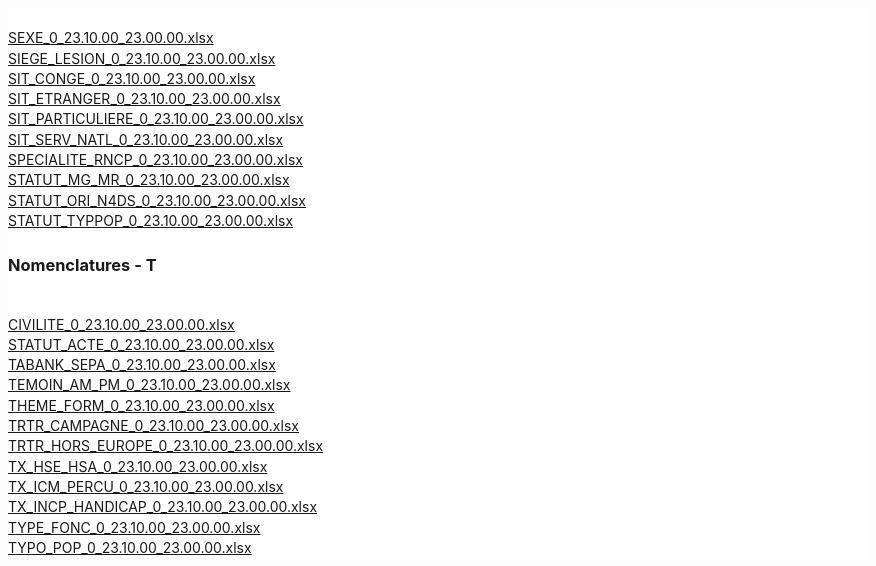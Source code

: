 <br>[SEXE_0_23.10.00_23.00.00.xlsx](https://raw.githubusercontent.com/CISIRH/espace-noyau/main/Noyau%20RH%20FPE/DONNEES%20ET%20NOMENCLATURES/Nomenclatures%20de%20gestion%20administrative/Nomenclatures%20-%20P%20à%20S/SEXE_0_23.10.00_23.00.00.xlsx) <br>[SIEGE_LESION_0_23.10.00_23.00.00.xlsx](https://raw.githubusercontent.com/CISIRH/espace-noyau/main/Noyau%20RH%20FPE/DONNEES%20ET%20NOMENCLATURES/Nomenclatures%20de%20gestion%20administrative/Nomenclatures%20-%20P%20à%20S/SIEGE_LESION_0_23.10.00_23.00.00.xlsx) <br>[SIT_CONGE_0_23.10.00_23.00.00.xlsx](https://raw.githubusercontent.com/CISIRH/espace-noyau/main/Noyau%20RH%20FPE/DONNEES%20ET%20NOMENCLATURES/Nomenclatures%20de%20gestion%20administrative/Nomenclatures%20-%20P%20à%20S/SIT_CONGE_0_23.10.00_23.00.00.xlsx) <br>[SIT_ETRANGER_0_23.10.00_23.00.00.xlsx](https://raw.githubusercontent.com/CISIRH/espace-noyau/main/Noyau%20RH%20FPE/DONNEES%20ET%20NOMENCLATURES/Nomenclatures%20de%20gestion%20administrative/Nomenclatures%20-%20P%20à%20S/SIT_ETRANGER_0_23.10.00_23.00.00.xlsx) <br>[SIT_PARTICULIERE_0_23.10.00_23.00.00.xlsx](https://raw.githubusercontent.com/CISIRH/espace-noyau/main/Noyau%20RH%20FPE/DONNEES%20ET%20NOMENCLATURES/Nomenclatures%20de%20gestion%20administrative/Nomenclatures%20-%20P%20à%20S/SIT_PARTICULIERE_0_23.10.00_23.00.00.xlsx) <br>[SIT_SERV_NATL_0_23.10.00_23.00.00.xlsx](https://raw.githubusercontent.com/CISIRH/espace-noyau/main/Noyau%20RH%20FPE/DONNEES%20ET%20NOMENCLATURES/Nomenclatures%20de%20gestion%20administrative/Nomenclatures%20-%20P%20à%20S/SIT_SERV_NATL_0_23.10.00_23.00.00.xlsx) <br>[SPECIALITE_RNCP_0_23.10.00_23.00.00.xlsx](https://raw.githubusercontent.com/CISIRH/espace-noyau/main/Noyau%20RH%20FPE/DONNEES%20ET%20NOMENCLATURES/Nomenclatures%20de%20gestion%20administrative/Nomenclatures%20-%20P%20à%20S/SPECIALITE_RNCP_0_23.10.00_23.00.00.xlsx) <br>[STATUT_MG_MR_0_23.10.00_23.00.00.xlsx](https://raw.githubusercontent.com/CISIRH/espace-noyau/main/Noyau%20RH%20FPE/DONNEES%20ET%20NOMENCLATURES/Nomenclatures%20de%20gestion%20administrative/Nomenclatures%20-%20P%20à%20S/STATUT_MG_MR_0_23.10.00_23.00.00.xlsx) <br>[STATUT_ORI_N4DS_0_23.10.00_23.00.00.xlsx](https://raw.githubusercontent.com/CISIRH/espace-noyau/main/Noyau%20RH%20FPE/DONNEES%20ET%20NOMENCLATURES/Nomenclatures%20de%20gestion%20administrative/Nomenclatures%20-%20P%20à%20S/STATUT_ORI_N4DS_0_23.10.00_23.00.00.xlsx) <br>[STATUT_TYPPOP_0_23.10.00_23.00.00.xlsx](https://raw.githubusercontent.com/CISIRH/espace-noyau/main/Noyau%20RH%20FPE/DONNEES%20ET%20NOMENCLATURES/Nomenclatures%20de%20gestion%20administrative/Nomenclatures%20-%20P%20à%20S/STATUT_TYPPOP_0_23.10.00_23.00.00.xlsx) <br><h3>Nomenclatures - T</h3><br>[CIVILITE_0_23.10.00_23.00.00.xlsx](https://raw.githubusercontent.com/CISIRH/espace-noyau/main/Noyau%20RH%20FPE/DONNEES%20ET%20NOMENCLATURES/Nomenclatures%20de%20gestion%20administrative/Nomenclatures%20-%20T/CIVILITE_0_23.10.00_23.00.00.xlsx) <br>[STATUT_ACTE_0_23.10.00_23.00.00.xlsx](https://raw.githubusercontent.com/CISIRH/espace-noyau/main/Noyau%20RH%20FPE/DONNEES%20ET%20NOMENCLATURES/Nomenclatures%20de%20gestion%20administrative/Nomenclatures%20-%20T/STATUT_ACTE_0_23.10.00_23.00.00.xlsx) <br>[TABANK_SEPA_0_23.10.00_23.00.00.xlsx](https://raw.githubusercontent.com/CISIRH/espace-noyau/main/Noyau%20RH%20FPE/DONNEES%20ET%20NOMENCLATURES/Nomenclatures%20de%20gestion%20administrative/Nomenclatures%20-%20T/TABANK_SEPA_0_23.10.00_23.00.00.xlsx) <br>[TEMOIN_AM_PM_0_23.10.00_23.00.00.xlsx](https://raw.githubusercontent.com/CISIRH/espace-noyau/main/Noyau%20RH%20FPE/DONNEES%20ET%20NOMENCLATURES/Nomenclatures%20de%20gestion%20administrative/Nomenclatures%20-%20T/TEMOIN_AM_PM_0_23.10.00_23.00.00.xlsx) <br>[THEME_FORM_0_23.10.00_23.00.00.xlsx](https://raw.githubusercontent.com/CISIRH/espace-noyau/main/Noyau%20RH%20FPE/DONNEES%20ET%20NOMENCLATURES/Nomenclatures%20de%20gestion%20administrative/Nomenclatures%20-%20T/THEME_FORM_0_23.10.00_23.00.00.xlsx) <br>[TRTR_CAMPAGNE_0_23.10.00_23.00.00.xlsx](https://raw.githubusercontent.com/CISIRH/espace-noyau/main/Noyau%20RH%20FPE/DONNEES%20ET%20NOMENCLATURES/Nomenclatures%20de%20gestion%20administrative/Nomenclatures%20-%20T/TRTR_CAMPAGNE_0_23.10.00_23.00.00.xlsx) <br>[TRTR_HORS_EUROPE_0_23.10.00_23.00.00.xlsx](https://raw.githubusercontent.com/CISIRH/espace-noyau/main/Noyau%20RH%20FPE/DONNEES%20ET%20NOMENCLATURES/Nomenclatures%20de%20gestion%20administrative/Nomenclatures%20-%20T/TRTR_HORS_EUROPE_0_23.10.00_23.00.00.xlsx) <br>[TX_HSE_HSA_0_23.10.00_23.00.00.xlsx](https://raw.githubusercontent.com/CISIRH/espace-noyau/main/Noyau%20RH%20FPE/DONNEES%20ET%20NOMENCLATURES/Nomenclatures%20de%20gestion%20administrative/Nomenclatures%20-%20T/TX_HSE_HSA_0_23.10.00_23.00.00.xlsx) <br>[TX_ICM_PERCU_0_23.10.00_23.00.00.xlsx](https://raw.githubusercontent.com/CISIRH/espace-noyau/main/Noyau%20RH%20FPE/DONNEES%20ET%20NOMENCLATURES/Nomenclatures%20de%20gestion%20administrative/Nomenclatures%20-%20T/TX_ICM_PERCU_0_23.10.00_23.00.00.xlsx) <br>[TX_INCP_HANDICAP_0_23.10.00_23.00.00.xlsx](https://raw.githubusercontent.com/CISIRH/espace-noyau/main/Noyau%20RH%20FPE/DONNEES%20ET%20NOMENCLATURES/Nomenclatures%20de%20gestion%20administrative/Nomenclatures%20-%20T/TX_INCP_HANDICAP_0_23.10.00_23.00.00.xlsx) <br>[TYPE_FONC_0_23.10.00_23.00.00.xlsx](https://raw.githubusercontent.com/CISIRH/espace-noyau/main/Noyau%20RH%20FPE/DONNEES%20ET%20NOMENCLATURES/Nomenclatures%20de%20gestion%20administrative/Nomenclatures%20-%20T/TYPE_FONC_0_23.10.00_23.00.00.xlsx) <br>[TYPO_POP_0_23.10.00_23.00.00.xlsx](https://raw.githubusercontent.com/CISIRH/espace-noyau/main/Noyau%20RH%20FPE/DONNEES%20ET%20NOMENCLATURES/Nomenclatures%20de%20gestion%20administrative/Nomenclatures%20-%20T/TYPO_POP_0_23.10.00_23.00.00.xlsx)